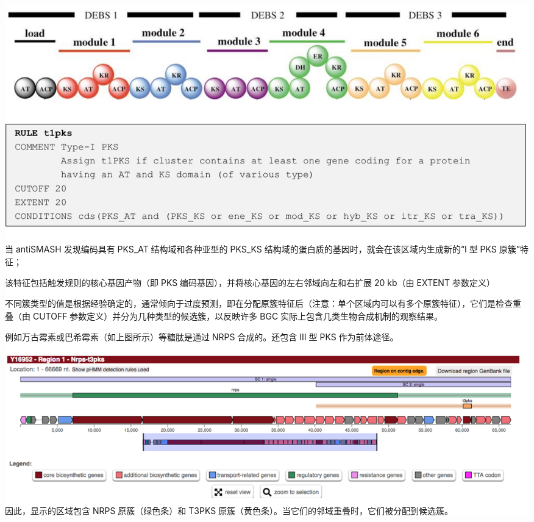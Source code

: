 <img src="images/clusterrules.png" title=""/>

当 antiSMASH 发现编码具有 PKS_AT 结构域和各种亚型的 PKS_KS 结构域的蛋白质的基因时，就会在该区域内生成新的“I 型 PKS 原簇”特征；

该特征包括触发规则的核心基因产物（即 PKS 编码基因），并将核心基因的左右邻域向左和右扩展 20 kb（由 EXTENT 参数定义）

不同簇类型的值是根据经验确定的，通常倾向于过度预测，即在分配原簇特征后（注意：单个区域内可以有多个原簇特征），它们是检查重叠（由 CUTOFF 参数定义）并分为几种类型的候选簇，以反映许多 BGC 实际上包含几类生物合成机制的观察结果。

例如万古霉素或巴希霉素（如上图所示）等糖肽是通过 NRPS 合成的。还包含 III 型 PKS 作为前体途径。

<img src="images/bal-cluster.png" title=""/>
因此，显示的区域包含 NRPS 原簇（绿色条）和 T3PKS 原簇（黄色条）。当它们的邻域重叠时，它们被分配到候选簇。

